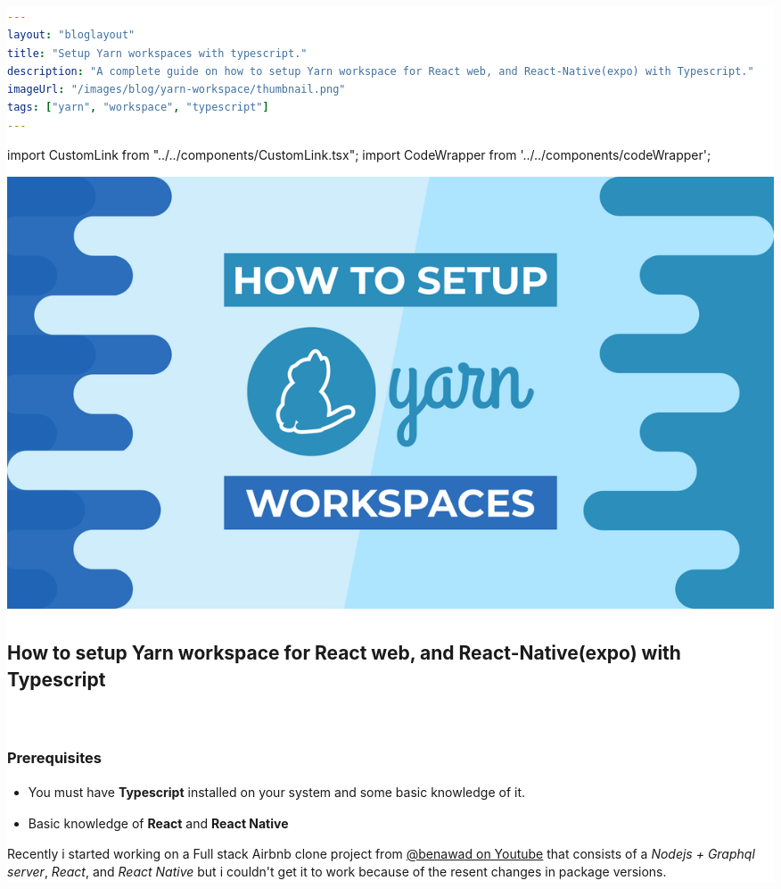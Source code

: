```yaml
---
layout: "bloglayout"
title: "Setup Yarn workspaces with typescript."
description: "A complete guide on how to setup Yarn workspace for React web, and React-Native(expo) with Typescript."
imageUrl: "/images/blog/yarn-workspace/thumbnail.png"
tags: ["yarn", "workspace", "typescript"]
---
```


import CustomLink from "../../components/CustomLink.tsx";
import CodeWrapper from '../../components/codeWrapper';

![How to setup yarn workspaces](/images/blog/yarn-workspace/thumbnail.png)

## How to setup Yarn workspace for React web, and React-Native(expo) with Typescript

<br/>

### Prerequisites

- You must have **Typescript** installed on your system and some basic knowledge of it.

- Basic knowledge of **React** and **React Native**

Recently i started working on a Full stack Airbnb clone project from [@benawad on Youtube](https://www.youtube.com/watch?v=kuswGIH-Xj8&list=PLN3n1USn4xlnfJIQBa6bBjjiECnk6zL6s) that consists of a _Nodejs + Graphql server_, _React_, and _React Native_ but i couldn't get it to work because of the resent changes in package versions.
